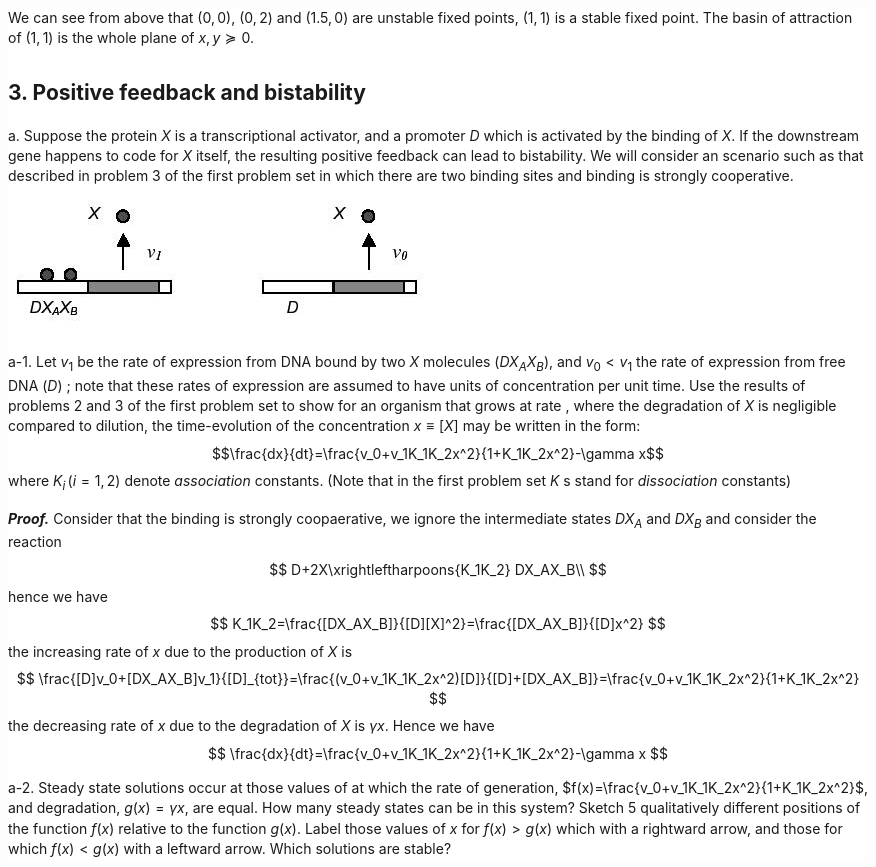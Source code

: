 
We can see from above that $(0,0)$, $(0,2)$ and $(1.5,0)$ are unstable fixed points, $(1,1)$ is a stable fixed point. The basin of attraction of $(1,1)$ is the whole plane of $x,y\succeq 0$.

## 3. Positive feedback and bistability

a. Suppose the protein $X$ is a transcriptional activator, and a promoter $D$ which is activated by the binding of $X$. If the downstream gene happens to code for $X$ itself, the resulting positive feedback can lead to bistability. We will consider an scenario such as that described in problem 3 of the first problem set in which there are two binding sites and binding is strongly cooperative.

<img src="hw-3.jpg" alt="jpg" style="zoom:100%;" />

a-1\. Let $v_1$ be the rate of expression from DNA bound by two $X$ molecules ($DX_AX_B$), and $v_0< v_1$ the rate of expression from free DNA ($D$) ; note that these rates of expression are assumed to have units of concentration per unit time. Use the results of problems 2 and 3 of the first problem set to show for an organism that grows at rate , where the degradation of $X$ is negligible compared to dilution, the time-evolution of the concentration $x\equiv [X]$ may be written in the form: $$\frac{dx}{dt}=\frac{v_0+v_1K_1K_2x^2}{1+K_1K_2x^2}-\gamma x$$ where $K_i\, (i=1,2)$ denote *association* constants. (Note that in the first problem set $K$ s stand for *dissociation* constants)

***Proof.*** Consider that the binding is strongly coopaerative, we ignore the intermediate states $DX_A$ and $DX_B$ and consider the reaction
$$
D+2X\xrightleftharpoons{K_1K_2} DX_AX_B\\
$$
hence we have
$$
K_1K_2=\frac{[DX_AX_B]}{[D][X]^2}=\frac{[DX_AX_B]}{[D]x^2}
$$
the increasing rate of $x$ due to the production of $X$ is
$$
\frac{[D]v_0+[DX_AX_B]v_1}{[D]_{tot}}=\frac{(v_0+v_1K_1K_2x^2)[D]}{[D]+[DX_AX_B]}=\frac{v_0+v_1K_1K_2x^2}{1+K_1K_2x^2}
$$
the decreasing rate of $x$ due to the degradation of $X$ is $\gamma x$. Hence we have
$$
\frac{dx}{dt}=\frac{v_0+v_1K_1K_2x^2}{1+K_1K_2x^2}-\gamma x
$$

a-2. Steady state solutions occur at those values of at which the rate of generation, $f(x)=\frac{v_0+v_1K_1K_2x^2}{1+K_1K_2x^2}$, and degradation, $g(x)=\gamma x$, are equal. How many steady states can be in this system? Sketch 5 qualitatively different positions of the function $f(x)$ relative to the function $g(x)$. Label those values of $x$ for $f(x)>g(x)$ which with a rightward arrow, and those for which $f(x)<g(x)$ with a leftward arrow. Which solutions are stable?
